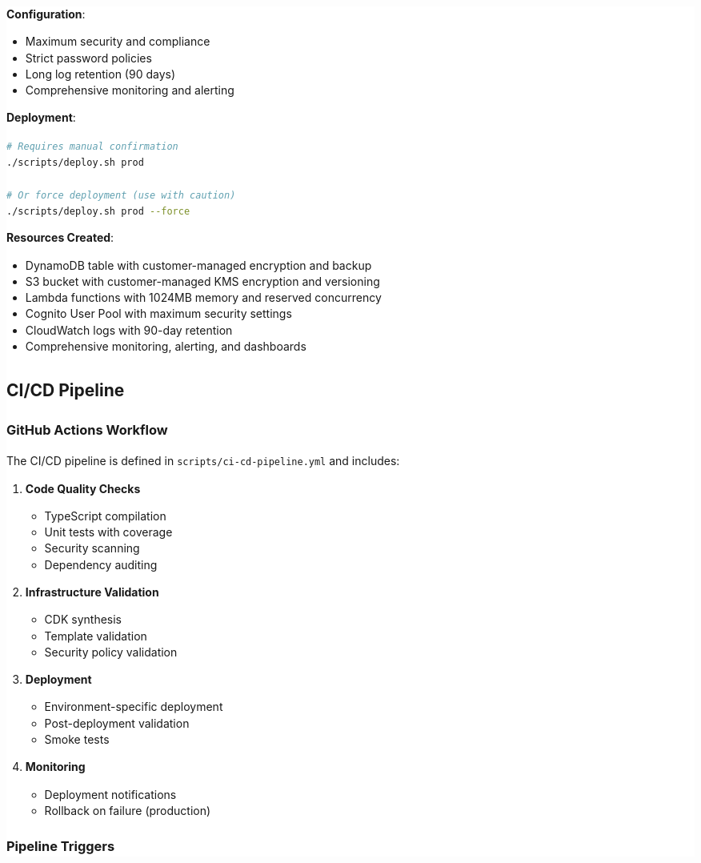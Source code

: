 **Configuration**:

- Maximum security and compliance
- Strict password policies
- Long log retention (90 days)
- Comprehensive monitoring and alerting

**Deployment**:

```bash
# Requires manual confirmation
./scripts/deploy.sh prod

# Or force deployment (use with caution)
./scripts/deploy.sh prod --force
```

**Resources Created**:

- DynamoDB table with customer-managed encryption and backup
- S3 bucket with customer-managed KMS encryption and versioning
- Lambda functions with 1024MB memory and reserved concurrency
- Cognito User Pool with maximum security settings
- CloudWatch logs with 90-day retention
- Comprehensive monitoring, alerting, and dashboards

## CI/CD Pipeline

### GitHub Actions Workflow

The CI/CD pipeline is defined in `scripts/ci-cd-pipeline.yml` and includes:

1. **Code Quality Checks**

   - TypeScript compilation
   - Unit tests with coverage
   - Security scanning
   - Dependency auditing

2. **Infrastructure Validation**

   - CDK synthesis
   - Template validation
   - Security policy validation

3. **Deployment**

   - Environment-specific deployment
   - Post-deployment validation
   - Smoke tests

4. **Monitoring**
   - Deployment notifications
   - Rollback on failure (production)

### Pipeline Triggers

